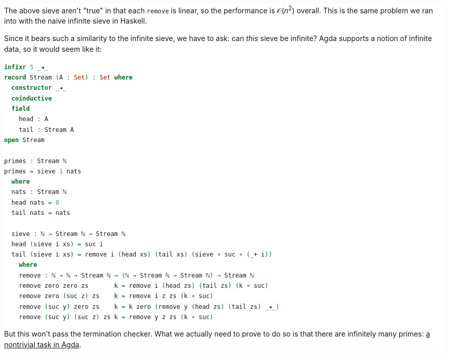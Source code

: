 The above sieve aren't "true" in that each `remove` is linear, so the
performance is $\mathcal{O}(n^2)$ overall. This is the same problem we ran into
with the naive infinite sieve in Haskell.

Since it bears such a similarity to the infinite sieve, we have to ask: can
*this* sieve be infinite? Agda supports a notion of infinite data, so it would
seem like it:

```agda
infixr 5 _◂_
record Stream (A : Set) : Set where
  constructor _◂_
  coinductive
  field
    head : A
    tail : Stream A
open Stream

primes : Stream ℕ
primes = sieve 1 nats
  where
  nats : Stream ℕ
  head nats = 0
  tail nats = nats

  sieve : ℕ → Stream ℕ → Stream ℕ
  head (sieve i xs) = suc i
  tail (sieve i xs) = remove i (head xs) (tail xs) (sieve ∘ suc ∘ (_+ i))
    where
    remove : ℕ → ℕ → Stream ℕ → (ℕ → Stream ℕ → Stream ℕ) → Stream ℕ
    remove zero zero zs       k = remove i (head zs) (tail zs) (k ∘ suc)
    remove zero (suc z) zs    k = remove i z zs (k ∘ suc)
    remove (suc y) zero zs    k = k zero (remove y (head zs) (tail zs) _◂_)
    remove (suc y) (suc z) zs k = remove y z zs (k ∘ suc)
```

But this won't pass the termination checker. What we actually need to prove to
do so is that there are infinitely many primes: [a nontrivial task in
Agda](https://gist.github.com/copumpkin/1286093).
